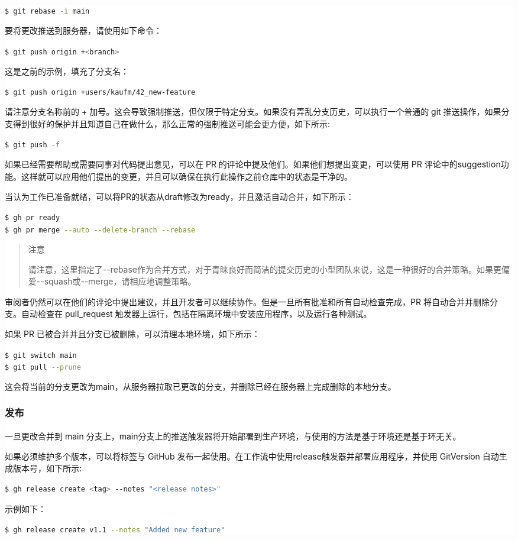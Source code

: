 ```bash
$ git rebase -i main
```

要将更改推送到服务器，请使用如下命令：

```bash
$ git push origin +<branch>
```

这是之前的示例，填充了分支名：

```bash
$ git push origin +users/kaufm/42_new-feature
```

请注意分支名称前的 + 加号。这会导致强制推送，但仅限于特定分支。如果没有弄乱分支历史，可以执行一个普通的 git 推送操作，如果分支得到很好的保护并且知道自己在做什么，那么正常的强制推送可能会更方便，如下所示:

```bash
$ git push -f
```

如果已经需要帮助或需要同事对代码提出意见，可以在 PR 的评论中提及他们。如果他们想提出变更，可以使用 PR 评论中的suggestion功能。这样就可以应用他们提出的变更，并且可以确保在执行此操作之前仓库中的状态是干净的。

当认为工作已准备就绪，可以将PR的状态从draft修改为ready，并且激活自动合并，如下所示：

```bash
$ gh pr ready
$ gh pr merge --auto --delete-branch --rebase
```

> 注意
>
> 请注意，这里指定了--rebase作为合并方式，对于青睐良好而简洁的提交历史的小型团队来说，这是一种很好的合并策略。如果更偏爱--squash或--merge，请相应地调整策略。

审阅者仍然可以在他们的评论中提出建议，并且开发者可以继续协作。但是一旦所有批准和所有自动检查完成，PR 将自动合并并删除分支。自动检查在 pull_request 触发器上运行，包括在隔离环境中安装应用程序，以及运行各种测试。

如果 PR 已被合并并且分支已被删除，可以清理本地环境，如下所示：

```bash
$ git switch main
$ git pull --prune
```

这会将当前的分支更改为main，从服务器拉取已更改的分支，并删除已经在服务器上完成删除的本地分支。

### 发布

一旦更改合并到 main 分支上，main分支上的推送触发器将开始部署到生产环境，与使用的方法是基于环境还是基于环无关。

如果必须维护多个版本，可以将标签与 GitHub 发布一起使用。在工作流中使用release触发器并部署应用程序，并使用 GitVersion 自动生成版本号，如下所示:

```bash
$ gh release create <tag> --notes "<release notes>"
```

示例如下：

```bash
$ gh release create v1.1 --notes "Added new feature"
```
